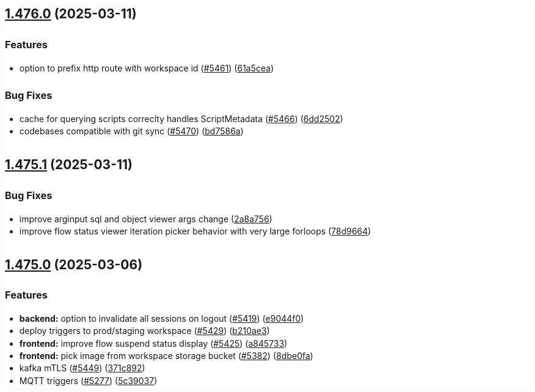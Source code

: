## [1.476.0](https://github.com/windmill-labs/windmill/compare/v1.475.1...v1.476.0) (2025-03-11)

### Features

- option to prefix http route with workspace id ([#5461](https://github.com/windmill-labs/windmill/issues/5461)) ([61a5cea](https://github.com/windmill-labs/windmill/commit/61a5ceaba38787dc146a36b443bbd3f78e26102b))

### Bug Fixes

- cache for querying scripts correclty handles ScriptMetadata ([#5466](https://github.com/windmill-labs/windmill/issues/5466)) ([6dd2502](https://github.com/windmill-labs/windmill/commit/6dd2502d70dffcadee4427164db02607cd109c61))
- codebases compatible with git sync ([#5470](https://github.com/windmill-labs/windmill/issues/5470)) ([bd7586a](https://github.com/windmill-labs/windmill/commit/bd7586a5eec5516fe291070303fa6516d8adc8de))

## [1.475.1](https://github.com/windmill-labs/windmill/compare/v1.475.0...v1.475.1) (2025-03-11)

### Bug Fixes

- improve arginput sql and object viewer args change ([2a8a756](https://github.com/windmill-labs/windmill/commit/2a8a756b3f0a0e69145421eee87251956d85403b))
- improve flow status viewer iteration picker behavior with very large forloops ([78d9664](https://github.com/windmill-labs/windmill/commit/78d9664ad89212196ef32c0a02114092331bfe63))

## [1.475.0](https://github.com/windmill-labs/windmill/compare/v1.474.0...v1.475.0) (2025-03-06)

### Features

- **backend:** option to invalidate all sessions on logout ([#5419](https://github.com/windmill-labs/windmill/issues/5419)) ([e9044f0](https://github.com/windmill-labs/windmill/commit/e9044f0b9b1647e0fc74e5e3cce39a4fc2718672))
- deploy triggers to prod/staging workspace ([#5429](https://github.com/windmill-labs/windmill/issues/5429)) ([b210ae3](https://github.com/windmill-labs/windmill/commit/b210ae36f7c1fd8860241aa5908cefc0ac956b7b))
- **frontend:** improve flow suspend status display ([#5425](https://github.com/windmill-labs/windmill/issues/5425)) ([a845733](https://github.com/windmill-labs/windmill/commit/a8457337cec870e9e3d6a053f4fbe89f58229401))
- **frontend:** pick image from workspace storage bucket ([#5382](https://github.com/windmill-labs/windmill/issues/5382)) ([8dbe0fa](https://github.com/windmill-labs/windmill/commit/8dbe0fa6446a34bd60484f1b5ac828ff9f892735))
- kafka mTLS ([#5449](https://github.com/windmill-labs/windmill/issues/5449)) ([371c892](https://github.com/windmill-labs/windmill/commit/371c892f9aa43fe2757b4d23ee076781b237f11f))
- MQTT triggers ([#5277](https://github.com/windmill-labs/windmill/issues/5277)) ([5c39037](https://github.com/windmill-labs/windmill/commit/5c39037aea35f9bdf780f1946abbb384533ee547))

